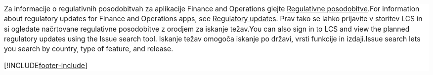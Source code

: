 <span data-ttu-id="1d6e2-382">Za informacije o regulativnih posodobitvah za aplikacije Finance and Operations glejte [Regulativne posodobitve](https://docs.microsoft.com/dynamics365/finance/localizations/regulatory-updates).</span><span class="sxs-lookup"><span data-stu-id="1d6e2-382">For information about regulatory updates for Finance and Operations apps, see [Regulatory updates](https://docs.microsoft.com/dynamics365/finance/localizations/regulatory-updates).</span></span> <span data-ttu-id="1d6e2-383">Prav tako se lahko prijavite v storitev LCS in si ogledate načrtovane regulativne posodobitve z orodjem za iskanje težav.</span><span class="sxs-lookup"><span data-stu-id="1d6e2-383">You can also sign in to LCS and view the planned regulatory updates using the Issue search tool.</span></span> <span data-ttu-id="1d6e2-384">Iskanje težav omogoča iskanje po državi, vrsti funkcije in izdaji.</span><span class="sxs-lookup"><span data-stu-id="1d6e2-384">Issue search lets you search by country, type of feature, and release.</span></span>


[!INCLUDE[footer-include](../../includes/footer-banner.md)]
